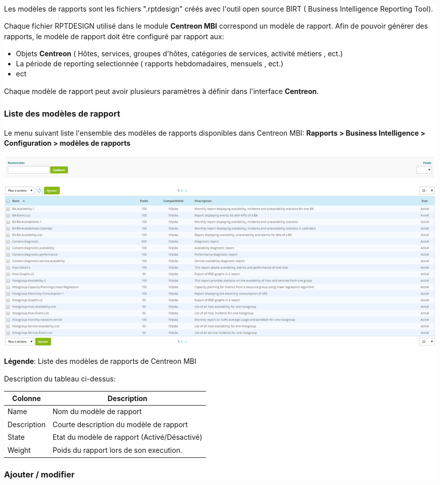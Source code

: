 Les modèles de rapports sont les fichiers ".rptdesign" créés avec
l'outil open source BIRT ( Business Intelligence Reporting Tool).

Chaque fichier RPTDESIGN utilisé dans le module **Centreon MBI**
correspond un modèle de rapport. Afin de pouvoir générer des rapports,
le modèle de rapport doit être configuré par rapport aux:

-   Objets **Centreon** ( Hôtes, services, groupes d'hôtes, catégories
    de services, activité métiers , ect.)
-   La période de reporting selectionnée ( rapports hebdomadaires,
    mensuels , ect.)
-   ect

Chaque modèle de rapport peut avoir plusieurs paramètres à définir dans
l'interface **Centreon**.

### Liste des modèles de rapport

Le menu suivant liste l'ensemble des modèles de rapports disponibles
dans Centreon MBI: **Rapports > Business Intelligence > Configuration > modèles de rapports**

![image](../assets/reporting/guide/reportDesignList.png)

**Légende**: Liste des modèles de rapports de Centreon MBI

Description du tableau ci-dessus:

   Colonne     |   Description
  -------------|----------------------------------------------
  Name         | Nom du modèle de rapport
  Description  | Courte description du modèle de rapport
  State        | Etat du modèle de rapport (Activé/Désactivé)
  Weight       | Poids du rapport lors de son execution.


### Ajouter / modifier
